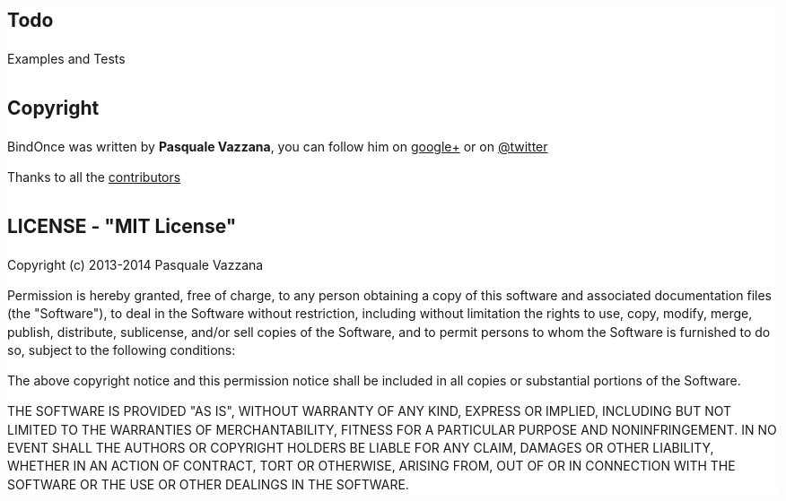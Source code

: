 ## Todo
Examples and Tests

## Copyright
BindOnce was written by **Pasquale Vazzana**, you can follow him on [google+](https://plus.google.com/101872882413388363602) or on [@twitter](https://twitter.com/PasqualeVazzana)

Thanks to all the [contributors](https://github.com/Pasvaz/bindonce/graphs/contributors)

## LICENSE - "MIT License"

Copyright (c) 2013-2014 Pasquale Vazzana

Permission is hereby granted, free of charge, to any person obtaining a copy
of this software and associated documentation files (the "Software"), to deal
in the Software without restriction, including without limitation the rights
to use, copy, modify, merge, publish, distribute, sublicense, and/or sell
copies of the Software, and to permit persons to whom the Software is
furnished to do so, subject to the following conditions:

The above copyright notice and this permission notice shall be included in
all copies or substantial portions of the Software.

THE SOFTWARE IS PROVIDED "AS IS", WITHOUT WARRANTY OF ANY KIND, EXPRESS OR
IMPLIED, INCLUDING BUT NOT LIMITED TO THE WARRANTIES OF MERCHANTABILITY,
FITNESS FOR A PARTICULAR PURPOSE AND NONINFRINGEMENT. IN NO EVENT SHALL THE
AUTHORS OR COPYRIGHT HOLDERS BE LIABLE FOR ANY CLAIM, DAMAGES OR OTHER
LIABILITY, WHETHER IN AN ACTION OF CONTRACT, TORT OR OTHERWISE, ARISING FROM,
OUT OF OR IN CONNECTION WITH THE SOFTWARE OR THE USE OR OTHER DEALINGS IN
THE SOFTWARE.
